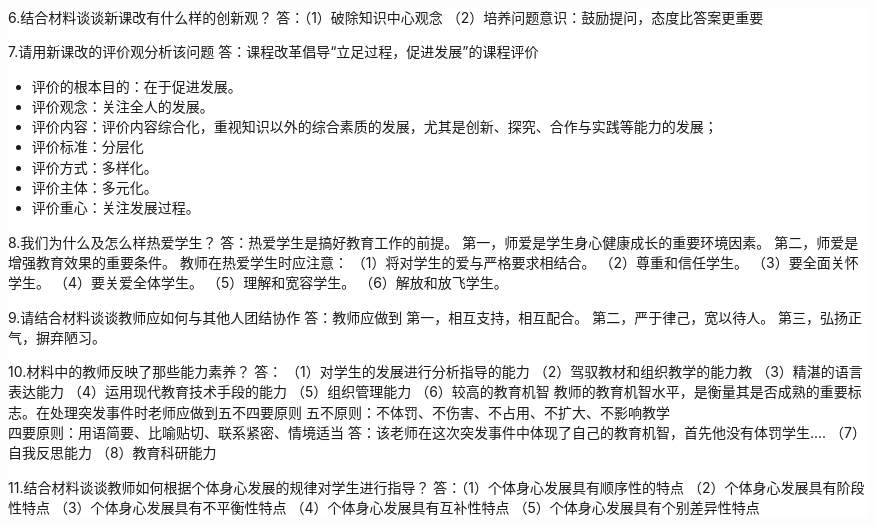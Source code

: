 6.结合材料谈谈新课改有什么样的创新观？
答：（1）破除知识中心观念
（2）培养问题意识：鼓励提问，态度比答案更重要

7.请用新课改的评价观分析该问题
答：课程改革倡导“立足过程，促进发展”的课程评价
* 评价的根本目的：在于促进发展。
* 评价观念：关注全人的发展。
* 评价内容：评价内容综合化，重视知识以外的综合素质的发展，尤其是创新、探究、合作与实践等能力的发展；
* 评价标准：分层化
* 评价方式：多样化。
* 评价主体：多元化。
* 评价重心：关注发展过程。

8.我们为什么及怎么样热爱学生？
答：热爱学生是搞好教育工作的前提。
第一，师爱是学生身心健康成长的重要环境因素。
第二，师爱是增强教育效果的重要条件。
教师在热爱学生时应注意：
（1）将对学生的爱与严格要求相结合。
（2）尊重和信任学生。
（3）要全面关怀学生。
（4）要关爱全体学生。
（5）理解和宽容学生。
（6）解放和放飞学生。

9.请结合材料谈谈教师应如何与其他人团结协作
答：教师应做到
第一，相互支持，相互配合。
第二，严于律己，宽以待人。
第三，弘扬正气，摒弃陋习。

10.材料中的教师反映了那些能力素养？
答：
（1）对学生的发展进行分析指导的能力
（2）驾驭教材和组织教学的能力教
（3）精湛的语言表达能力
（4）运用现代教育技术手段的能力
（5）组织管理能力
（6）较高的教育机智
教师的教育机智水平，是衡量其是否成熟的重要标志。在处理突发事件时老师应做到五不四要原则
五不原则：不体罚、不伤害、不占用、不扩大、不影响教学  
四要原则：用语简要、比喻贴切、联系紧密、情境适当
答：该老师在这次突发事件中体现了自己的教育机智，首先他没有体罚学生....
（7）自我反思能力
（8）教育科研能力

11.结合材料谈谈教师如何根据个体身心发展的规律对学生进行指导？
答：（1）个体身心发展具有顺序性的特点
（2）个体身心发展具有阶段性特点
（3）个体身心发展具有不平衡性特点
（4）个体身心发展具有互补性特点
（5）个体身心发展具有个别差异性特点
